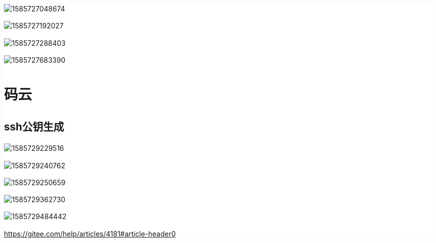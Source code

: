 ![1585727048674](C:\Users\751609117\AppData\Roaming\Typora\typora-user-images\1585727048674.png)

![1585727192027](C:\Users\751609117\AppData\Roaming\Typora\typora-user-images\1585727192027.png)

![1585727288403](C:\Users\751609117\AppData\Roaming\Typora\typora-user-images\1585727288403.png)

![1585727683390](C:\Users\751609117\AppData\Roaming\Typora\typora-user-images\1585727683390.png)











# 码云

## ssh公钥生成

![1585729229516](C:\Users\751609117\AppData\Roaming\Typora\typora-user-images\1585729229516.png)

![1585729240762](C:\Users\751609117\AppData\Roaming\Typora\typora-user-images\1585729240762.png)

![1585729250659](C:\Users\751609117\AppData\Roaming\Typora\typora-user-images\1585729250659.png)

![1585729362730](C:\Users\751609117\AppData\Roaming\Typora\typora-user-images\1585729362730.png)

![1585729484442](C:\Users\751609117\AppData\Roaming\Typora\typora-user-images\1585729484442.png)

 https://gitee.com/help/articles/4181#article-header0 


































